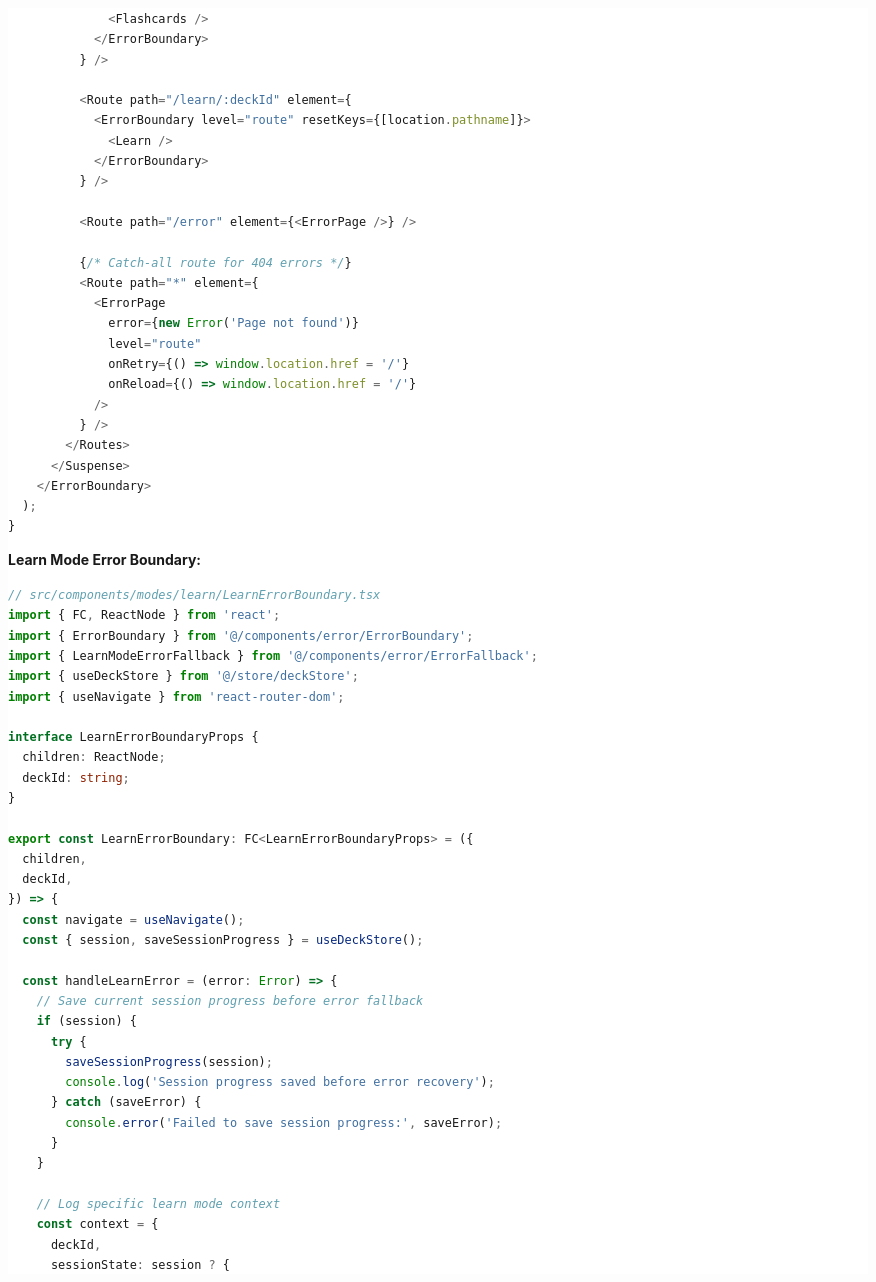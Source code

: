 ```typescript
              <Flashcards />
            </ErrorBoundary>
          } />

          <Route path="/learn/:deckId" element={
            <ErrorBoundary level="route" resetKeys={[location.pathname]}>
              <Learn />
            </ErrorBoundary>
          } />

          <Route path="/error" element={<ErrorPage />} />

          {/* Catch-all route for 404 errors */}
          <Route path="*" element={
            <ErrorPage
              error={new Error('Page not found')}
              level="route"
              onRetry={() => window.location.href = '/'}
              onReload={() => window.location.href = '/'}
            />
          } />
        </Routes>
      </Suspense>
    </ErrorBoundary>
  );
}
```

**Learn Mode Error Boundary:**
```typescript
// src/components/modes/learn/LearnErrorBoundary.tsx
import { FC, ReactNode } from 'react';
import { ErrorBoundary } from '@/components/error/ErrorBoundary';
import { LearnModeErrorFallback } from '@/components/error/ErrorFallback';
import { useDeckStore } from '@/store/deckStore';
import { useNavigate } from 'react-router-dom';

interface LearnErrorBoundaryProps {
  children: ReactNode;
  deckId: string;
}

export const LearnErrorBoundary: FC<LearnErrorBoundaryProps> = ({
  children,
  deckId,
}) => {
  const navigate = useNavigate();
  const { session, saveSessionProgress } = useDeckStore();

  const handleLearnError = (error: Error) => {
    // Save current session progress before error fallback
    if (session) {
      try {
        saveSessionProgress(session);
        console.log('Session progress saved before error recovery');
      } catch (saveError) {
        console.error('Failed to save session progress:', saveError);
      }
    }

    // Log specific learn mode context
    const context = {
      deckId,
      sessionState: session ? {
```